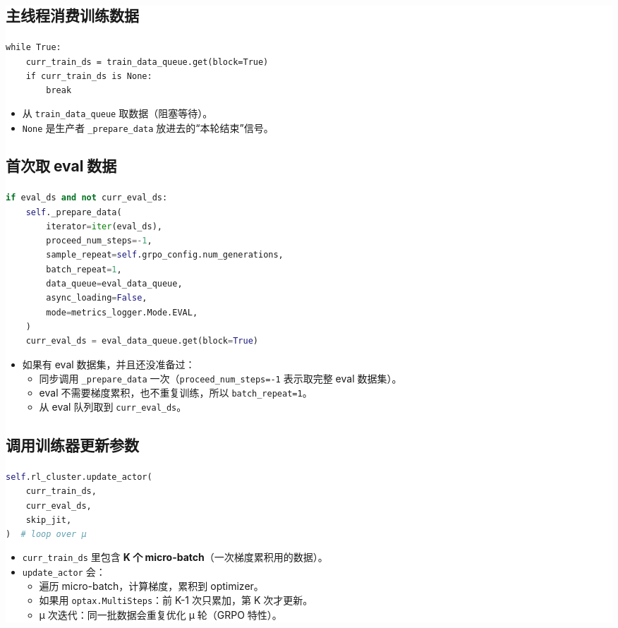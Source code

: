 



## 主线程消费训练数据

```
while True:
    curr_train_ds = train_data_queue.get(block=True)
    if curr_train_ds is None:
        break
```

- 从 `train_data_queue` 取数据（阻塞等待）。
- `None` 是生产者 `_prepare_data` 放进去的“本轮结束”信号。



## 首次取 eval 数据

```python
if eval_ds and not curr_eval_ds:
    self._prepare_data(
        iterator=iter(eval_ds),
        proceed_num_steps=-1,
        sample_repeat=self.grpo_config.num_generations,
        batch_repeat=1,
        data_queue=eval_data_queue,
        async_loading=False,
        mode=metrics_logger.Mode.EVAL,
    )
    curr_eval_ds = eval_data_queue.get(block=True)
```

- 如果有 eval 数据集，并且还没准备过：
  - 同步调用 `_prepare_data` 一次（`proceed_num_steps=-1` 表示取完整 eval 数据集）。
  - eval 不需要梯度累积，也不重复训练，所以 `batch_repeat=1`。
  - 从 eval 队列取到 `curr_eval_ds`。



## 调用训练器更新参数

```python
self.rl_cluster.update_actor(
    curr_train_ds,
    curr_eval_ds,
    skip_jit,
)  # loop over μ
```

- `curr_train_ds` 里包含 **K 个 micro-batch**（一次梯度累积用的数据）。
- `update_actor` 会：
  - 遍历 micro-batch，计算梯度，累积到 optimizer。
  - 如果用 `optax.MultiSteps`：前 K-1 次只累加，第 K 次才更新。
  - μ 次迭代：同一批数据会重复优化 μ 轮（GRPO 特性）。
